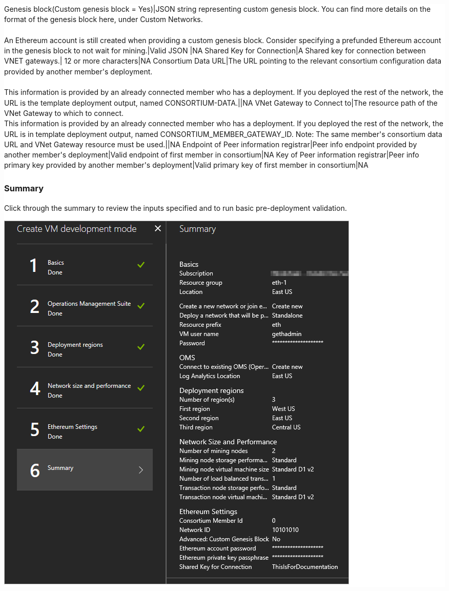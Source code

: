 Genesis block(Custom genesis block = Yes)|JSON string representing custom genesis block. You can find more details on the format of the genesis block here, under Custom Networks.<br /><br />An Ethereum account is still created when providing a custom genesis block. Consider specifying a prefunded Ethereum account in the genesis block to not wait for mining.|Valid JSON |NA
Shared Key for Connection|A Shared key for connection between VNET gateways.| 12 or more characters|NA
Consortium Data URL|The URL pointing to the relevant consortium configuration data provided by another member's deployment. <br /><br />This information is provided by an already connected member who has a deployment. If you deployed the rest of the network, the URL is the template deployment output, named CONSORTIUM-DATA.||NA
VNet Gateway to Connect to|The resource path of the VNet Gateway to which to connect.<br />This information is provided by an already connected member who has a deployment. If you deployed the rest of the network, the URL is in template deployment output, named CONSORTIUM_MEMBER_GATEWAY_ID. Note: The same member's consortium data URL and VNet Gateway resource must be used.||NA
Endpoint of Peer information registrar|Peer info endpoint provided by another member's deployment|Valid endpoint of first member in consortium|NA
Key of Peer information registrar|Peer info primary key provided by another member's deployment|Valid primary key of first member in consortium|NA

### Summary

Click through the summary to review the inputs specified and to run basic pre-deployment validation.

![Summary](./media/ethereum-deployment/summary.png)
